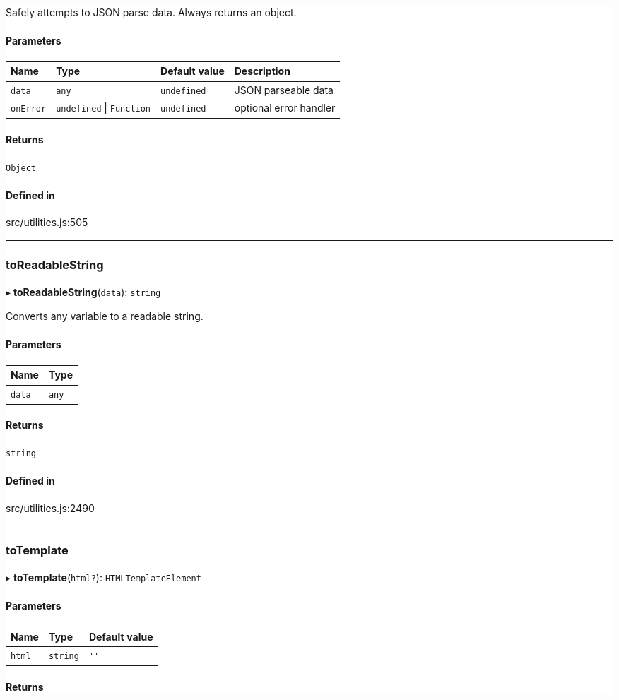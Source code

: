 Safely attempts to JSON parse data.
Always returns an object.

#### Parameters

| Name | Type | Default value | Description |
| :------ | :------ | :------ | :------ |
| `data` | `any` | `undefined` | JSON parseable data |
| `onError` | `undefined` \| `Function` | `undefined` | optional error handler |

#### Returns

`Object`

#### Defined in

src/utilities.js:505

___

### toReadableString

▸ **toReadableString**(`data`): `string`

Converts any variable to a readable string.

#### Parameters

| Name | Type |
| :------ | :------ |
| `data` | `any` |

#### Returns

`string`

#### Defined in

src/utilities.js:2490

___

### toTemplate

▸ **toTemplate**(`html?`): `HTMLTemplateElement`

#### Parameters

| Name | Type | Default value |
| :------ | :------ | :------ |
| `html` | `string` | `''` |

#### Returns
